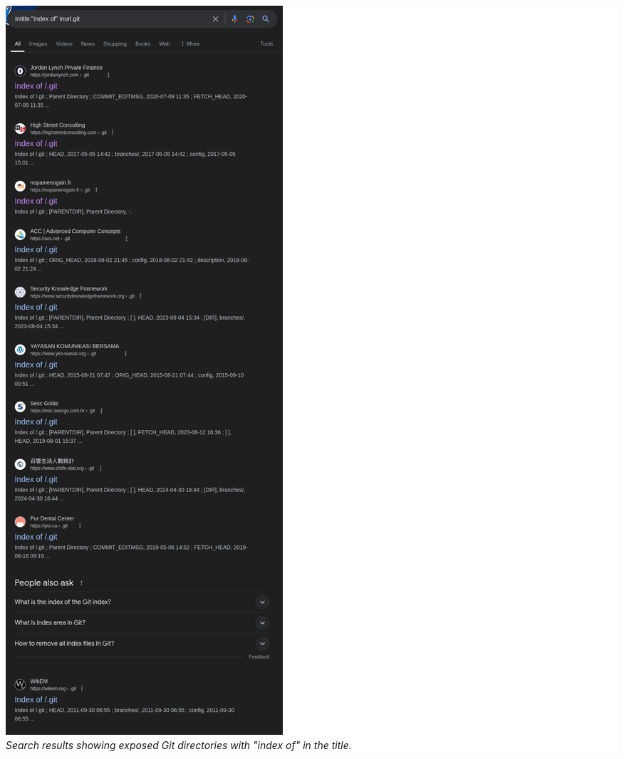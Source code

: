 ![Directory Listing Result](bimgs/google-dorking/bb-4.png)  
*Search results showing exposed Git directories with "index of" in the title.*
